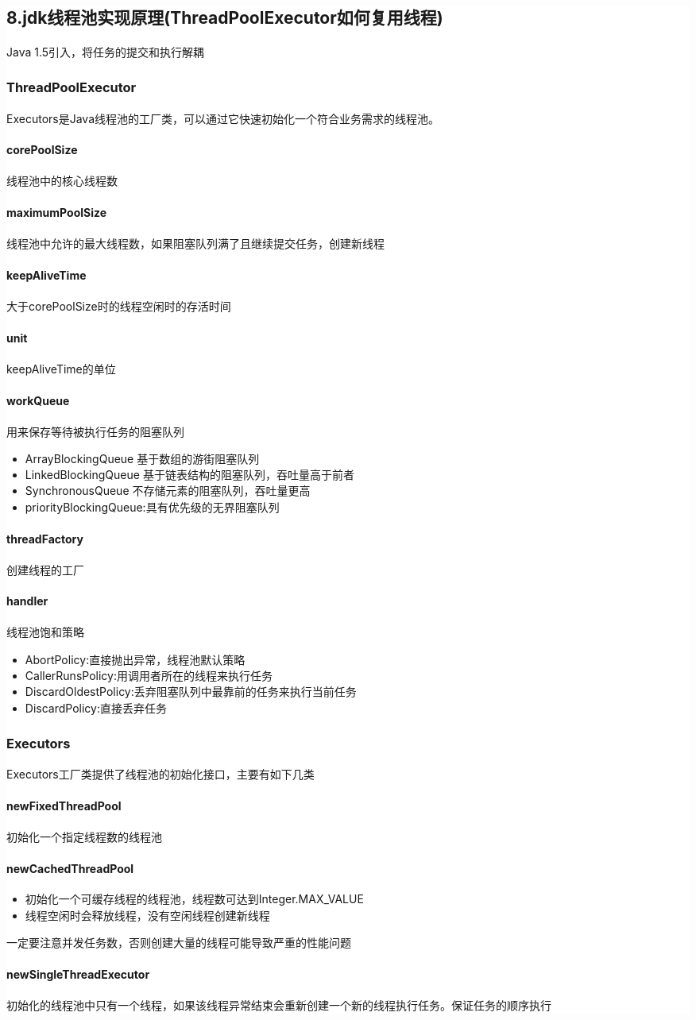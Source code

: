 ## 8.jdk线程池实现原理(ThreadPoolExecutor如何复用线程)
Java 1.5引入，将任务的提交和执行解耦

### ThreadPoolExecutor
Executors是Java线程池的工厂类，可以通过它快速初始化一个符合业务需求的线程池。

#### corePoolSize
线程池中的核心线程数

#### maximumPoolSize
线程池中允许的最大线程数，如果阻塞队列满了且继续提交任务，创建新线程

#### keepAliveTime
大于corePoolSize时的线程空闲时的存活时间

#### unit
keepAliveTime的单位

#### workQueue
用来保存等待被执行任务的阻塞队列

* ArrayBlockingQueue 基于数组的游街阻塞队列
* LinkedBlockingQueue 基于链表结构的阻塞队列，吞吐量高于前者
* SynchronousQueue 不存储元素的阻塞队列，吞吐量更高
* priorityBlockingQueue:具有优先级的无界阻塞队列

#### threadFactory

创建线程的工厂

#### handler

线程池饱和策略

* AbortPolicy:直接抛出异常，线程池默认策略
* CallerRunsPolicy:用调用者所在的线程来执行任务
* DiscardOldestPolicy:丢弃阻塞队列中最靠前的任务来执行当前任务
* DiscardPolicy:直接丢弃任务

### Executors

Executors工厂类提供了线程池的初始化接口，主要有如下几类

#### newFixedThreadPool
初始化一个指定线程数的线程池

#### newCachedThreadPool
* 初始化一个可缓存线程的线程池，线程数可达到Integer.MAX_VALUE
* 线程空闲时会释放线程，没有空闲线程创建新线程

一定要注意并发任务数，否则创建大量的线程可能导致严重的性能问题

#### newSingleThreadExecutor
初始化的线程池中只有一个线程，如果该线程异常结束会重新创建一个新的线程执行任务。保证任务的顺序执行
